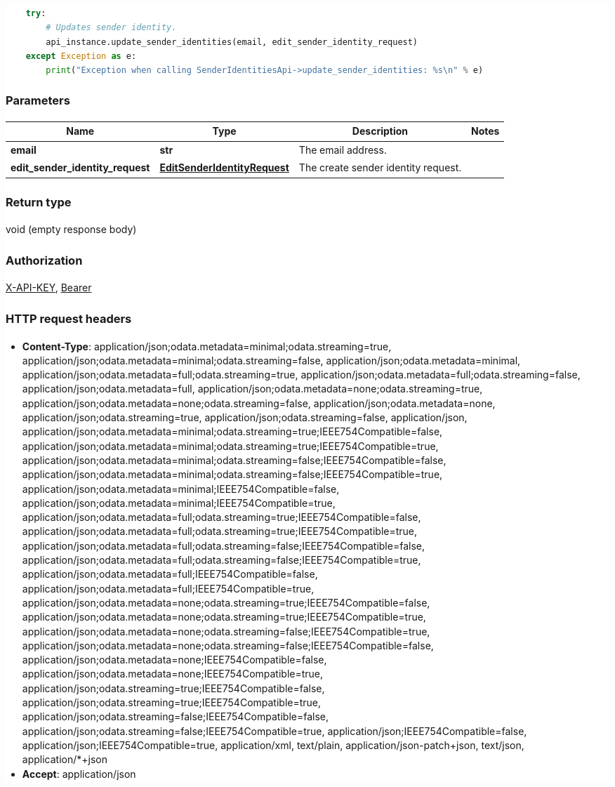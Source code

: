 ```python
    try:
        # Updates sender identity.
        api_instance.update_sender_identities(email, edit_sender_identity_request)
    except Exception as e:
        print("Exception when calling SenderIdentitiesApi->update_sender_identities: %s\n" % e)
```



### Parameters


Name | Type | Description  | Notes
------------- | ------------- | ------------- | -------------
 **email** | **str**| The email address. | 
 **edit_sender_identity_request** | [**EditSenderIdentityRequest**](EditSenderIdentityRequest.md)| The create sender identity request. | 

### Return type

void (empty response body)

### Authorization

[X-API-KEY](../README.md#X-API-KEY), [Bearer](../README.md#Bearer)

### HTTP request headers

 - **Content-Type**: application/json;odata.metadata=minimal;odata.streaming=true, application/json;odata.metadata=minimal;odata.streaming=false, application/json;odata.metadata=minimal, application/json;odata.metadata=full;odata.streaming=true, application/json;odata.metadata=full;odata.streaming=false, application/json;odata.metadata=full, application/json;odata.metadata=none;odata.streaming=true, application/json;odata.metadata=none;odata.streaming=false, application/json;odata.metadata=none, application/json;odata.streaming=true, application/json;odata.streaming=false, application/json, application/json;odata.metadata=minimal;odata.streaming=true;IEEE754Compatible=false, application/json;odata.metadata=minimal;odata.streaming=true;IEEE754Compatible=true, application/json;odata.metadata=minimal;odata.streaming=false;IEEE754Compatible=false, application/json;odata.metadata=minimal;odata.streaming=false;IEEE754Compatible=true, application/json;odata.metadata=minimal;IEEE754Compatible=false, application/json;odata.metadata=minimal;IEEE754Compatible=true, application/json;odata.metadata=full;odata.streaming=true;IEEE754Compatible=false, application/json;odata.metadata=full;odata.streaming=true;IEEE754Compatible=true, application/json;odata.metadata=full;odata.streaming=false;IEEE754Compatible=false, application/json;odata.metadata=full;odata.streaming=false;IEEE754Compatible=true, application/json;odata.metadata=full;IEEE754Compatible=false, application/json;odata.metadata=full;IEEE754Compatible=true, application/json;odata.metadata=none;odata.streaming=true;IEEE754Compatible=false, application/json;odata.metadata=none;odata.streaming=true;IEEE754Compatible=true, application/json;odata.metadata=none;odata.streaming=false;IEEE754Compatible=true, application/json;odata.metadata=none;odata.streaming=false;IEEE754Compatible=false, application/json;odata.metadata=none;IEEE754Compatible=false, application/json;odata.metadata=none;IEEE754Compatible=true, application/json;odata.streaming=true;IEEE754Compatible=false, application/json;odata.streaming=true;IEEE754Compatible=true, application/json;odata.streaming=false;IEEE754Compatible=false, application/json;odata.streaming=false;IEEE754Compatible=true, application/json;IEEE754Compatible=false, application/json;IEEE754Compatible=true, application/xml, text/plain, application/json-patch+json, text/json, application/*+json
 - **Accept**: application/json
